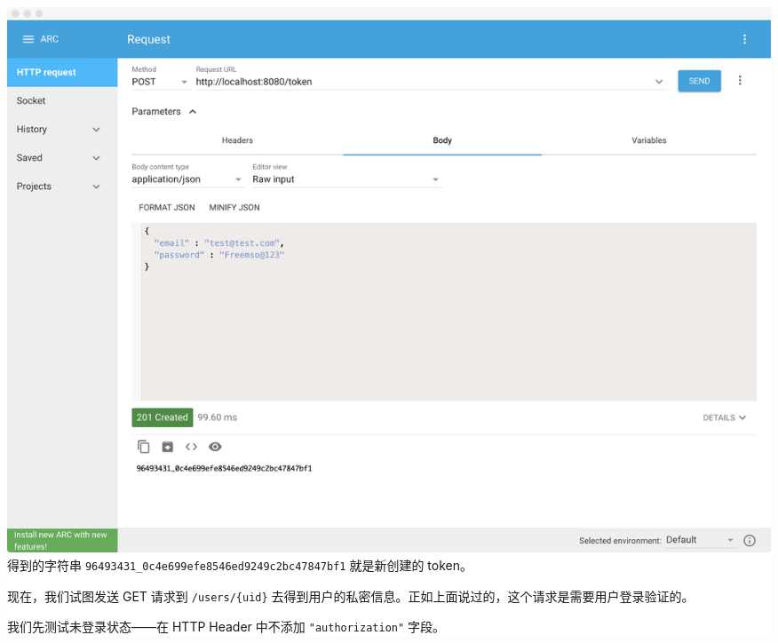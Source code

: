 ![login](img/login.png)
得到的字符串 `96493431_0c4e699efe8546ed9249c2bc47847bf1` 就是新创建的 token。

现在，我们试图发送 GET 请求到 `/users/{uid}` 去得到用户的私密信息。正如上面说过的，这个请求是需要用户登录验证的。

我们先测试未登录状态——在 HTTP Header 中不添加 `"authorization"` 字段。